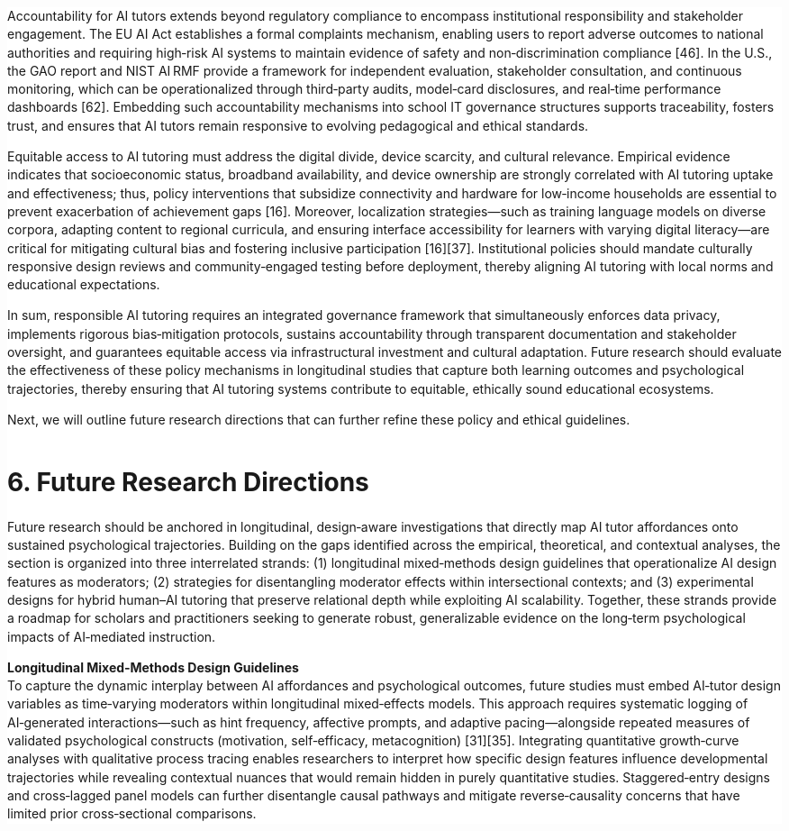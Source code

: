Accountability for AI tutors extends beyond regulatory compliance to encompass institutional responsibility and stakeholder engagement.  The EU AI Act establishes a formal complaints mechanism, enabling users to report adverse outcomes to national authorities and requiring high‑risk AI systems to maintain evidence of safety and non‑discrimination compliance [46].  In the U.S., the GAO report and NIST AI RMF provide a framework for independent evaluation, stakeholder consultation, and continuous monitoring, which can be operationalized through third‑party audits, model‑card disclosures, and real‑time performance dashboards [62].  Embedding such accountability mechanisms into school IT governance structures supports traceability, fosters trust, and ensures that AI tutors remain responsive to evolving pedagogical and ethical standards.

Equitable access to AI tutoring must address the digital divide, device scarcity, and cultural relevance.  Empirical evidence indicates that socioeconomic status, broadband availability, and device ownership are strongly correlated with AI tutoring uptake and effectiveness; thus, policy interventions that subsidize connectivity and hardware for low‑income households are essential to prevent exacerbation of achievement gaps [16].  Moreover, localization strategies—such as training language models on diverse corpora, adapting content to regional curricula, and ensuring interface accessibility for learners with varying digital literacy—are critical for mitigating cultural bias and fostering inclusive participation [16][37].  Institutional policies should mandate culturally responsive design reviews and community‑engaged testing before deployment, thereby aligning AI tutoring with local norms and educational expectations.

In sum, responsible AI tutoring requires an integrated governance framework that simultaneously enforces data privacy, implements rigorous bias‑mitigation protocols, sustains accountability through transparent documentation and stakeholder oversight, and guarantees equitable access via infrastructural investment and cultural adaptation.  Future research should evaluate the effectiveness of these policy mechanisms in longitudinal studies that capture both learning outcomes and psychological trajectories, thereby ensuring that AI tutoring systems contribute to equitable, ethically sound educational ecosystems.  

Next, we will outline future research directions that can further refine these policy and ethical guidelines.

# 6. Future Research Directions

Future research should be anchored in longitudinal, design‑aware investigations that directly map AI tutor affordances onto sustained psychological trajectories.  Building on the gaps identified across the empirical, theoretical, and contextual analyses, the section is organized into three interrelated strands: (1) longitudinal mixed‑methods design guidelines that operationalize AI design features as moderators; (2) strategies for disentangling moderator effects within intersectional contexts; and (3) experimental designs for hybrid human–AI tutoring that preserve relational depth while exploiting AI scalability.  Together, these strands provide a roadmap for scholars and practitioners seeking to generate robust, generalizable evidence on the long‑term psychological impacts of AI‑mediated instruction.

**Longitudinal Mixed‑Methods Design Guidelines**  
To capture the dynamic interplay between AI affordances and psychological outcomes, future studies must embed AI‑tutor design variables as time‑varying moderators within longitudinal mixed‑effects models.  This approach requires systematic logging of AI‑generated interactions—such as hint frequency, affective prompts, and adaptive pacing—alongside repeated measures of validated psychological constructs (motivation, self‑efficacy, metacognition) [31][35].  Integrating quantitative growth‑curve analyses with qualitative process tracing enables researchers to interpret how specific design features influence developmental trajectories while revealing contextual nuances that would remain hidden in purely quantitative studies.  Staggered‑entry designs and cross‑lagged panel models can further disentangle causal pathways and mitigate reverse‑causality concerns that have limited prior cross‑sectional comparisons.
